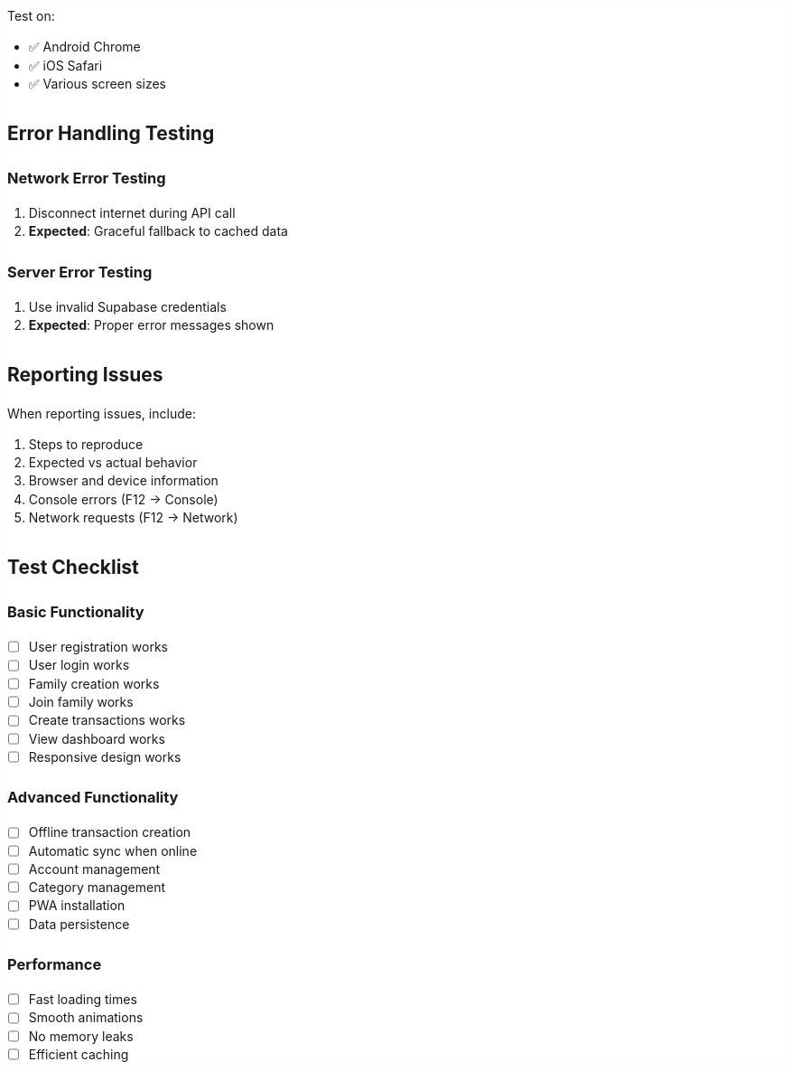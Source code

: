 Test on:
- ✅ Android Chrome
- ✅ iOS Safari
- ✅ Various screen sizes

## Error Handling Testing

### Network Error Testing
1. Disconnect internet during API call
2. **Expected**: Graceful fallback to cached data

### Server Error Testing
1. Use invalid Supabase credentials
2. **Expected**: Proper error messages shown

## Reporting Issues

When reporting issues, include:
1. Steps to reproduce
2. Expected vs actual behavior
3. Browser and device information
4. Console errors (F12 → Console)
5. Network requests (F12 → Network)

## Test Checklist

### Basic Functionality
- [ ] User registration works
- [ ] User login works
- [ ] Family creation works
- [ ] Join family works
- [ ] Create transactions works
- [ ] View dashboard works
- [ ] Responsive design works

### Advanced Functionality
- [ ] Offline transaction creation
- [ ] Automatic sync when online
- [ ] Account management
- [ ] Category management
- [ ] PWA installation
- [ ] Data persistence

### Performance
- [ ] Fast loading times
- [ ] Smooth animations
- [ ] No memory leaks
- [ ] Efficient caching
